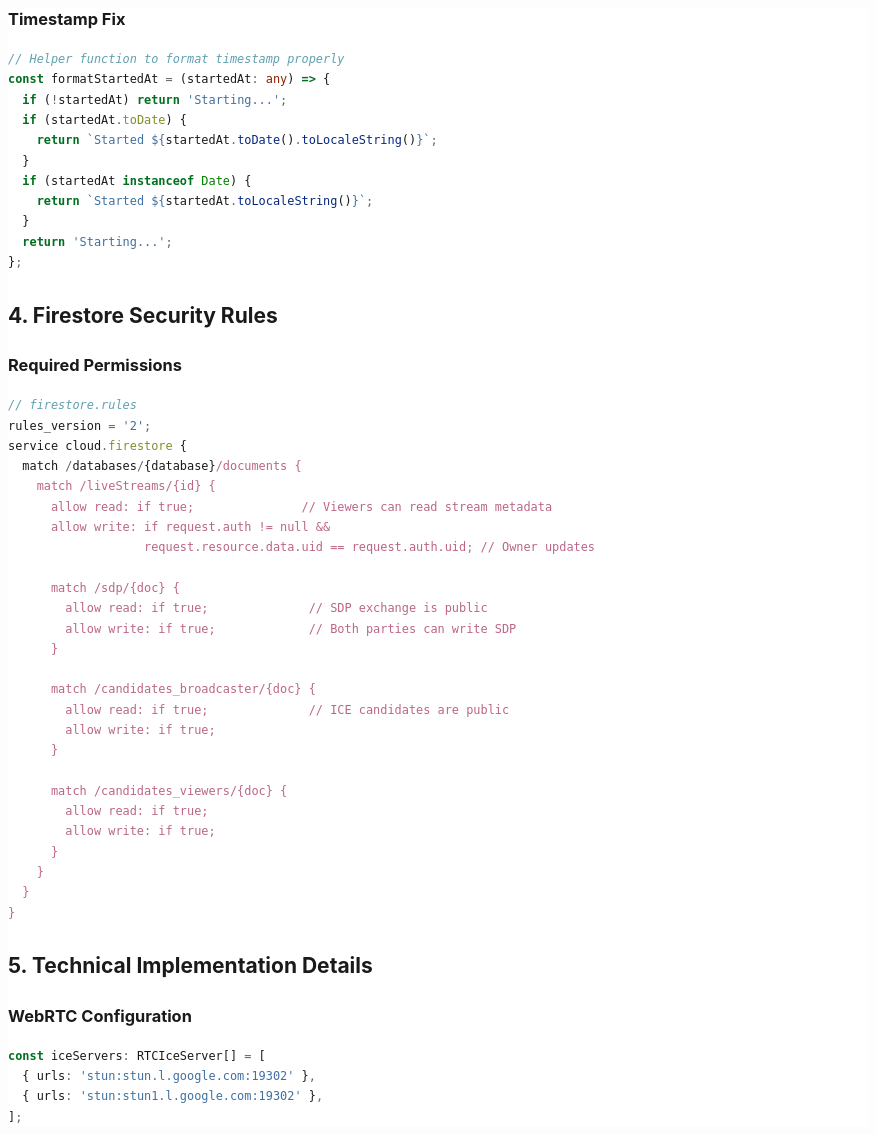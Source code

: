 ### Timestamp Fix
```typescript
// Helper function to format timestamp properly
const formatStartedAt = (startedAt: any) => {
  if (!startedAt) return 'Starting...';
  if (startedAt.toDate) {
    return `Started ${startedAt.toDate().toLocaleString()}`;
  }
  if (startedAt instanceof Date) {
    return `Started ${startedAt.toLocaleString()}`;
  }
  return 'Starting...';
};
```

## 4. Firestore Security Rules

### Required Permissions
```javascript
// firestore.rules
rules_version = '2';
service cloud.firestore {
  match /databases/{database}/documents {
    match /liveStreams/{id} {
      allow read: if true;               // Viewers can read stream metadata
      allow write: if request.auth != null && 
                   request.resource.data.uid == request.auth.uid; // Owner updates
      
      match /sdp/{doc} {
        allow read: if true;              // SDP exchange is public
        allow write: if true;             // Both parties can write SDP
      }
      
      match /candidates_broadcaster/{doc} {
        allow read: if true;              // ICE candidates are public
        allow write: if true;
      }
      
      match /candidates_viewers/{doc} {
        allow read: if true;
        allow write: if true;
      }
    }
  }
}
```

## 5. Technical Implementation Details

### WebRTC Configuration
```typescript
const iceServers: RTCIceServer[] = [
  { urls: 'stun:stun.l.google.com:19302' },
  { urls: 'stun:stun1.l.google.com:19302' },
];
```
